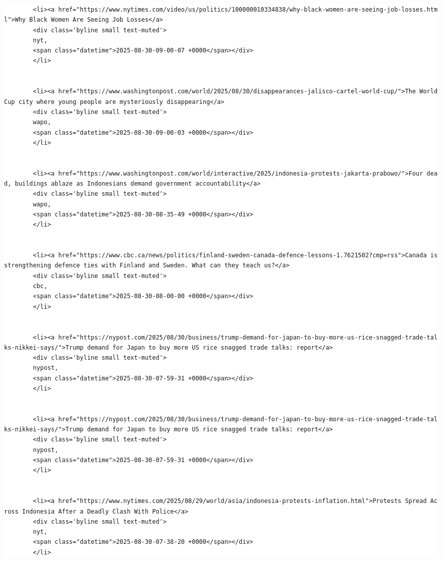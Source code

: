
            <li><a href="https://www.nytimes.com/video/us/politics/100000010334838/why-black-women-are-seeing-job-losses.html">Why Black Women Are Seeing Job Losses</a>
            <div class='byline small text-muted'>
            nyt, 
            <span class="datetime">2025-08-30-09-00-07 +0000</span></div>
            </li>
        

            <li><a href="https://www.washingtonpost.com/world/2025/08/30/disappearances-jalisco-cartel-world-cup/">The World Cup city where young people are mysteriously disappearing</a>
            <div class='byline small text-muted'>
            wapo, 
            <span class="datetime">2025-08-30-09-00-03 +0000</span></div>
            </li>
        

            <li><a href="https://www.washingtonpost.com/world/interactive/2025/indonesia-protests-jakarta-prabowo/">Four dead, buildings ablaze as Indonesians demand government accountability</a>
            <div class='byline small text-muted'>
            wapo, 
            <span class="datetime">2025-08-30-08-35-49 +0000</span></div>
            </li>
        

            <li><a href="https://www.cbc.ca/news/politics/finland-sweden-canada-defence-lessons-1.7621502?cmp=rss">Canada is strengthening defence ties with Finland and Sweden. What can they teach us?</a>
            <div class='byline small text-muted'>
            cbc, 
            <span class="datetime">2025-08-30-08-00-00 +0000</span></div>
            </li>
        

            <li><a href="https://nypost.com/2025/08/30/business/trump-demand-for-japan-to-buy-more-us-rice-snagged-trade-talks-nikkei-says/">Trump demand for Japan to buy more US rice snagged trade talks: report</a>
            <div class='byline small text-muted'>
            nypost, 
            <span class="datetime">2025-08-30-07-59-31 +0000</span></div>
            </li>
        

            <li><a href="https://nypost.com/2025/08/30/business/trump-demand-for-japan-to-buy-more-us-rice-snagged-trade-talks-nikkei-says/">Trump demand for Japan to buy more US rice snagged trade talks: report</a>
            <div class='byline small text-muted'>
            nypost, 
            <span class="datetime">2025-08-30-07-59-31 +0000</span></div>
            </li>
        

            <li><a href="https://www.nytimes.com/2025/08/29/world/asia/indonesia-protests-inflation.html">Protests Spread Across Indonesia After a Deadly Clash With Police</a>
            <div class='byline small text-muted'>
            nyt, 
            <span class="datetime">2025-08-30-07-38-20 +0000</span></div>
            </li>
        